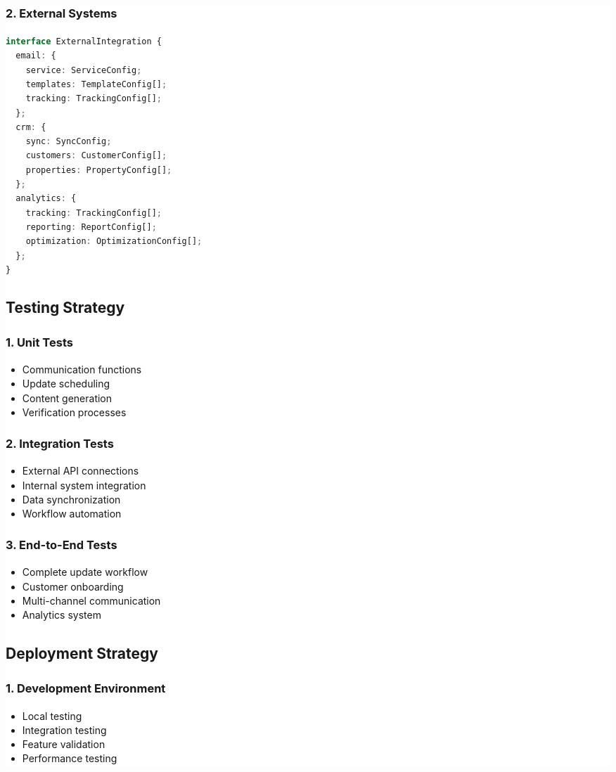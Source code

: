 ### 2. External Systems

```typescript
interface ExternalIntegration {
  email: {
    service: ServiceConfig;
    templates: TemplateConfig[];
    tracking: TrackingConfig[];
  };
  crm: {
    sync: SyncConfig;
    customers: CustomerConfig[];
    properties: PropertyConfig[];
  };
  analytics: {
    tracking: TrackingConfig[];
    reporting: ReportConfig[];
    optimization: OptimizationConfig[];
  };
}
```

## Testing Strategy

### 1. Unit Tests

- Communication functions
- Update scheduling
- Content generation
- Verification processes

### 2. Integration Tests

- External API connections
- Internal system integration
- Data synchronization
- Workflow automation

### 3. End-to-End Tests

- Complete update workflow
- Customer onboarding
- Multi-channel communication
- Analytics system

## Deployment Strategy

### 1. Development Environment

- Local testing
- Integration testing
- Feature validation
- Performance testing
